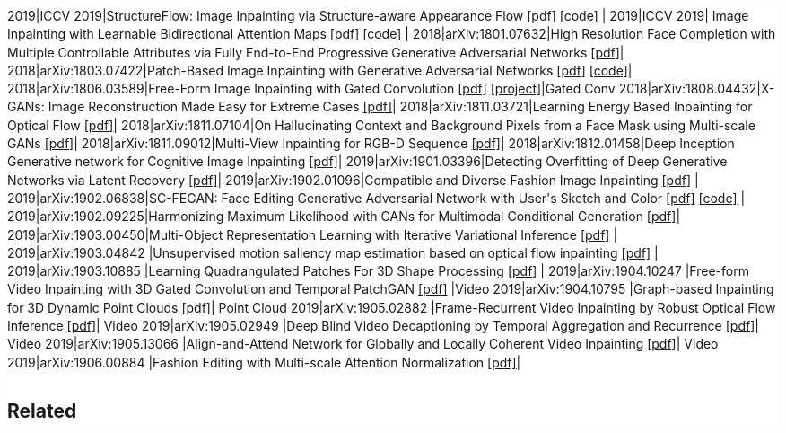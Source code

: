 2019|ICCV 2019|StructureFlow: Image Inpainting via Structure-aware Appearance Flow [[pdf]](https://arxiv.org/pdf/1908.03852.pdf) [[code]](https://github.com/RenYurui/StructureFlow) | 
2019|ICCV 2019| Image Inpainting with Learnable Bidirectional Attention Maps [[pdf]](https://arxiv.org/pdf/1909.00968.pdf) [[code]](https://github.com/Vious/LBAM_inpainting) |
2018|arXiv:1801.07632|High Resolution Face Completion with Multiple Controllable Attributes via Fully End-to-End Progressive Generative Adversarial Networks [[pdf]](https://arxiv.org/pdf/1801.07632.pdf)|
2018|arXiv:1803.07422|Patch-Based Image Inpainting with Generative Adversarial Networks [[pdf]](https://arxiv.org/pdf/1803.07422.pdf) [[code]](https://github.com/nashory/pggan-pytorch)|
2018|arXiv:1806.03589|Free-Form Image Inpainting with Gated Convolution [[pdf]](https://arxiv.org/pdf/1806.03589.pdf) [[project]](http://jiahuiyu.com/deepfill2/)|Gated Conv
2018|arXiv:1808.04432|X-GANs: Image Reconstruction Made Easy for Extreme Cases [[pdf]](https://arxiv.org/pdf/1808.04432.pdf)|
2018|arXiv:1811.03721|Learning Energy Based Inpainting for Optical Flow [[pdf]](https://arxiv.org/pdf/1811.03721.pdf)|
2018|arXiv:1811.07104|On Hallucinating Context and Background Pixels from a Face Mask using Multi-scale GANs [[pdf]](https://arxiv.org/pdf/1811.07104.pdf)|
2018|arXiv:1811.09012|Multi-View Inpainting for RGB-D Sequence [[pdf]](https://arxiv.org/pdf/1811.09012.pdf)|
2018|arXiv:1812.01458|Deep Inception Generative network for Cognitive Image Inpainting [[pdf]](https://arxiv.org/pdf/1812.01458.pdf)|
2019|arXiv:1901.03396|Detecting Overfitting of Deep Generative Networks via Latent Recovery [[pdf]](https://arxiv.org/pdf/1901.03396.pdf)|
2019|arXiv:1902.01096|Compatible and Diverse Fashion Image Inpainting [[pdf]](https://arxiv.org/pdf/1902.01096.pdf)  |
2019|arXiv:1902.06838|SC-FEGAN: Face Editing Generative Adversarial Network with User's Sketch and Color [[pdf]](https://arxiv.org/pdf/1902.06838.pdf) [[code]](https://github.com/JoYoungjoo/SC-FEGAN)  |
2019|arXiv:1902.09225|Harmonizing Maximum Likelihood with GANs for Multimodal Conditional Generation [[pdf]](https://arxiv.org/pdf/1902.09225.pdf)|   
2019|arXiv:1903.00450|Multi-Object Representation Learning with Iterative Variational Inference [[pdf]](https://arxiv.org/pdf/1903.00450.pdf) |    
2019|arXiv:1903.04842 |Unsupervised motion saliency map estimation based on optical flow inpainting [[pdf]](https://arxiv.org/pdf/1903.04842.pdf) |
2019|arXiv:1903.10885 |Learning Quadrangulated Patches For 3D Shape Processing [[pdf]](https://arxiv.org/pdf/1903.10885.pdf) |
2019|arXiv:1904.10247 |Free-form Video Inpainting with 3D Gated Convolution and Temporal PatchGAN [[pdf]](https://arxiv.org/pdf/1904.10247.pdf) |Video
2019|arXiv:1904.10795 |Graph-based Inpainting for 3D Dynamic Point Clouds [[pdf]](https://arxiv.org/pdf/1904.10795.pdf)| Point Cloud 
2019|arXiv:1905.02882 |Frame-Recurrent Video Inpainting by Robust Optical Flow Inference [[pdf]](https://arxiv.org/pdf/1905.02882.pdf)| Video
2019|arXiv:1905.02949 |Deep Blind Video Decaptioning by Temporal Aggregation and Recurrence [[pdf]](https://arxiv.org/pdf/1905.02949.pdf)| Video
2019|arXiv:1905.13066 |Align-and-Attend Network for Globally and Locally Coherent Video Inpainting [[pdf]](https://arxiv.org/pdf/1905.13066.pdf)| Video
2019|arXiv:1906.00884 |Fashion Editing with Multi-scale Attention Normalization [[pdf]](https://arxiv.org/pdf/1906.00884.pdf)| 



## Related
